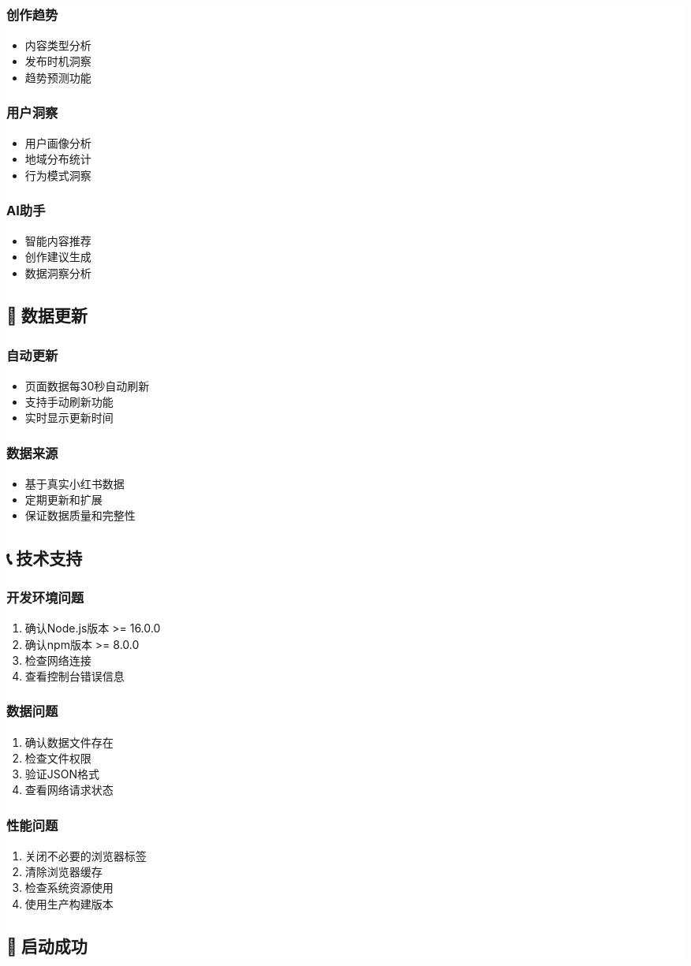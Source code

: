 ### 创作趋势
- 内容类型分析
- 发布时机洞察
- 趋势预测功能

### 用户洞察
- 用户画像分析
- 地域分布统计
- 行为模式洞察

### AI助手
- 智能内容推荐
- 创作建议生成
- 数据洞察分析

## 🔄 数据更新

### 自动更新
- 页面数据每30秒自动刷新
- 支持手动刷新功能
- 实时显示更新时间

### 数据来源
- 基于真实小红书数据
- 定期更新和扩展
- 保证数据质量和完整性

## 📞 技术支持

### 开发环境问题
1. 确认Node.js版本 >= 16.0.0
2. 确认npm版本 >= 8.0.0
3. 检查网络连接
4. 查看控制台错误信息

### 数据问题
1. 确认数据文件存在
2. 检查文件权限
3. 验证JSON格式
4. 查看网络请求状态

### 性能问题
1. 关闭不必要的浏览器标签
2. 清除浏览器缓存
3. 检查系统资源使用
4. 使用生产构建版本

## 🎉 启动成功
